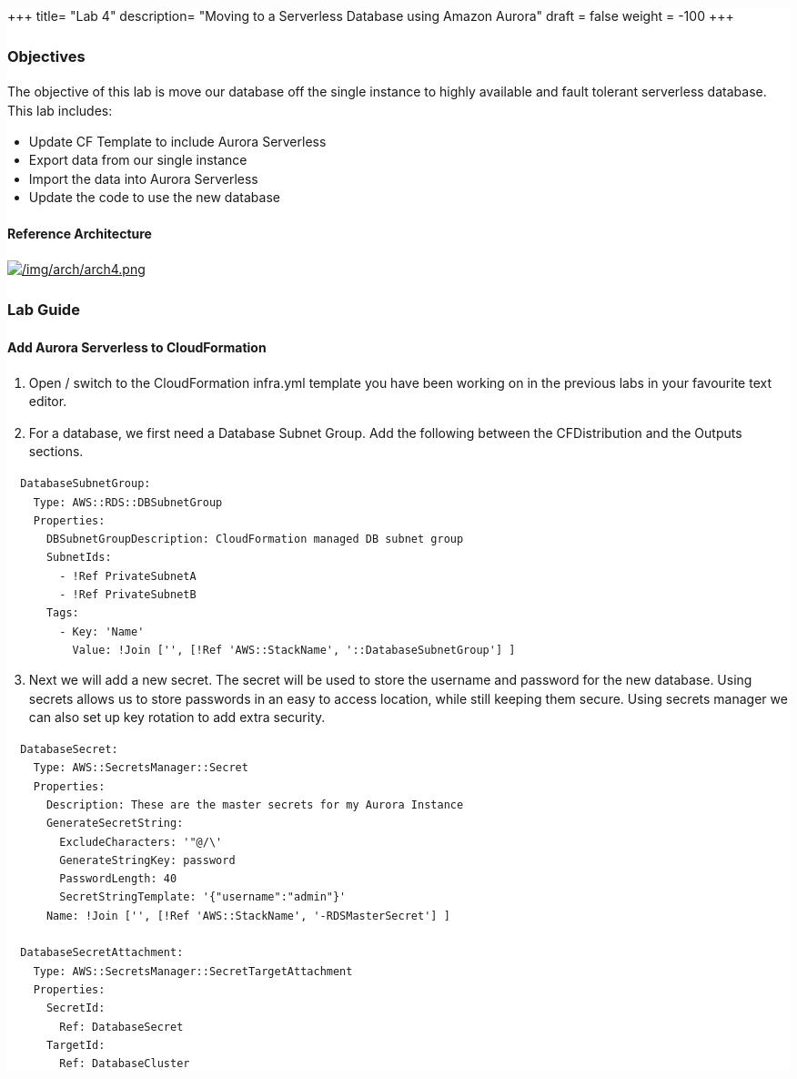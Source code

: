 +++
title= "Lab 4"
description= "Moving to a Serverless Database using Amazon Aurora"
draft = false
weight = -100
+++

### Objectives

The objective of this lab is move our database off the single instance to highly available and fault tolerant serverless database. This lab includes:

- Update CF Template to include Aurora Serverless
- Export data from our single instance
- Import the data into Aurora Serverless
- Update the code to use the new database

#### Reference Architecture

[![/img/arch/arch4.png](/img/arch/arch4.png)](/img/arch/arch4-big.png)

### Lab Guide

#### Add Aurora Serverless to CloudFormation

1) Open / switch to the CloudFormation infra.yml template you have been working on in the previous labs in your favourite text editor.

2) For a database, we first need a Database Subnet Group. Add the following between the CFDistribution and the Outputs sections.

```
  DatabaseSubnetGroup:
    Type: AWS::RDS::DBSubnetGroup
    Properties:
      DBSubnetGroupDescription: CloudFormation managed DB subnet group
      SubnetIds: 
        - !Ref PrivateSubnetA
        - !Ref PrivateSubnetB
      Tags:
        - Key: 'Name'
          Value: !Join ['', [!Ref 'AWS::StackName', '::DatabaseSubnetGroup'] ]
```

3) Next we will add a new secret. The secret will be used to store the username and password for the new database. Using secrets allows us to store passwords in an easy to access location, while still keeping them secure. Using secrets manager we can also set up key rotation to add extra security.

```
  DatabaseSecret:
    Type: AWS::SecretsManager::Secret
    Properties:
      Description: These are the master secrets for my Aurora Instance
      GenerateSecretString:
        ExcludeCharacters: '"@/\'
        GenerateStringKey: password
        PasswordLength: 40
        SecretStringTemplate: '{"username":"admin"}'
      Name: !Join ['', [!Ref 'AWS::StackName', '-RDSMasterSecret'] ]
  
  DatabaseSecretAttachment:
    Type: AWS::SecretsManager::SecretTargetAttachment
    Properties:
      SecretId:
        Ref: DatabaseSecret
      TargetId:
        Ref: DatabaseCluster
```